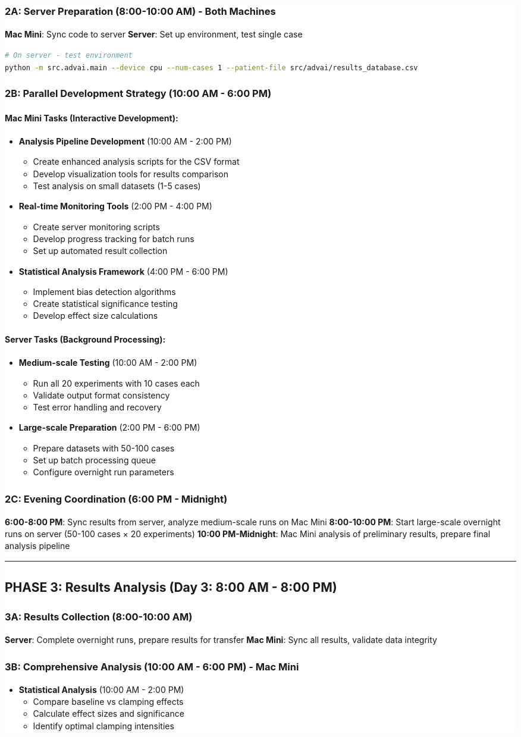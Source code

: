 ### 2A: Server Preparation (8:00-10:00 AM) - Both Machines
**Mac Mini**: Sync code to server
**Server**: Set up environment, test single case

```bash
# On server - test environment
python -m src.advai.main --device cpu --num-cases 1 --patient-file src/advai/results_database.csv
```

### 2B: Parallel Development Strategy (10:00 AM - 6:00 PM)

#### **Mac Mini Tasks** (Interactive Development):
- **Analysis Pipeline Development** (10:00 AM - 2:00 PM)
  - Create enhanced analysis scripts for the CSV format
  - Develop visualization tools for results comparison
  - Test analysis on small datasets (1-5 cases)

- **Real-time Monitoring Tools** (2:00 PM - 4:00 PM)
  - Create server monitoring scripts
  - Develop progress tracking for batch runs
  - Set up automated result collection

- **Statistical Analysis Framework** (4:00 PM - 6:00 PM)
  - Implement bias detection algorithms
  - Create statistical significance testing
  - Develop effect size calculations

#### **Server Tasks** (Background Processing):
- **Medium-scale Testing** (10:00 AM - 2:00 PM)
  - Run all 20 experiments with 10 cases each
  - Validate output format consistency
  - Test error handling and recovery

- **Large-scale Preparation** (2:00 PM - 6:00 PM)
  - Prepare datasets with 50-100 cases
  - Set up batch processing queue
  - Configure overnight run parameters

### 2C: Evening Coordination (6:00 PM - Midnight)
**6:00-8:00 PM**: Sync results from server, analyze medium-scale runs on Mac Mini
**8:00-10:00 PM**: Start large-scale overnight runs on server (50-100 cases × 20 experiments)
**10:00 PM-Midnight**: Mac Mini analysis of preliminary results, prepare final analysis pipeline

---

## PHASE 3: Results Analysis (Day 3: 8:00 AM - 8:00 PM)

### 3A: Results Collection (8:00-10:00 AM)
**Server**: Complete overnight runs, prepare results for transfer
**Mac Mini**: Sync all results, validate data integrity

### 3B: Comprehensive Analysis (10:00 AM - 6:00 PM) - Mac Mini
- **Statistical Analysis** (10:00 AM - 2:00 PM)
  - Compare baseline vs clamping effects
  - Calculate effect sizes and significance
  - Identify optimal clamping intensities
